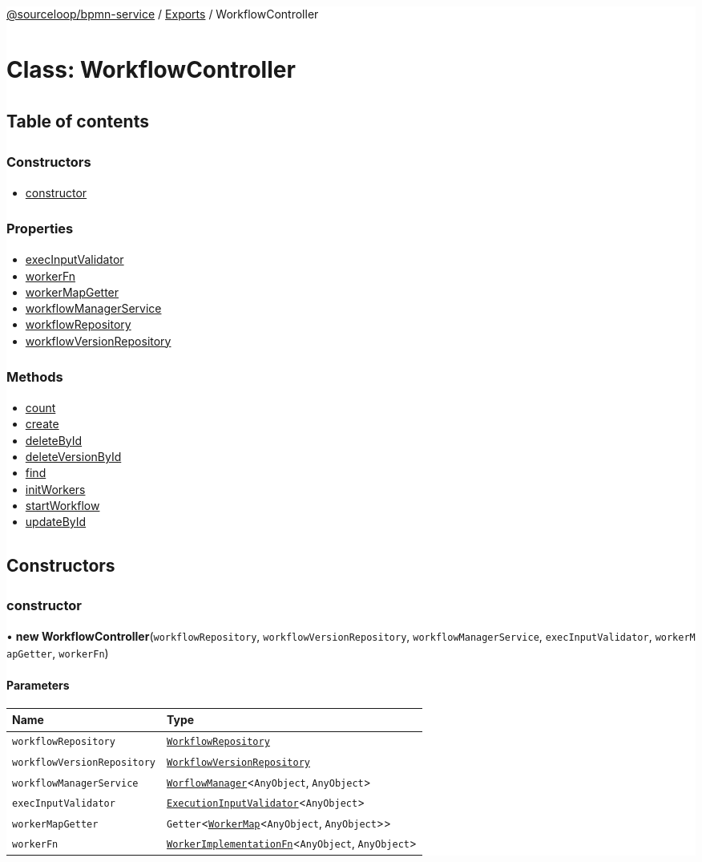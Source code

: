 [@sourceloop/bpmn-service](../README.md) / [Exports](../modules.md) / WorkflowController

# Class: WorkflowController

## Table of contents

### Constructors

- [constructor](WorkflowController.md#constructor)

### Properties

- [execInputValidator](WorkflowController.md#execinputvalidator)
- [workerFn](WorkflowController.md#workerfn)
- [workerMapGetter](WorkflowController.md#workermapgetter)
- [workflowManagerService](WorkflowController.md#workflowmanagerservice)
- [workflowRepository](WorkflowController.md#workflowrepository)
- [workflowVersionRepository](WorkflowController.md#workflowversionrepository)

### Methods

- [count](WorkflowController.md#count)
- [create](WorkflowController.md#create)
- [deleteById](WorkflowController.md#deletebyid)
- [deleteVersionById](WorkflowController.md#deleteversionbyid)
- [find](WorkflowController.md#find)
- [initWorkers](WorkflowController.md#initworkers)
- [startWorkflow](WorkflowController.md#startworkflow)
- [updateById](WorkflowController.md#updatebyid)

## Constructors

### constructor

• **new WorkflowController**(`workflowRepository`, `workflowVersionRepository`, `workflowManagerService`, `execInputValidator`, `workerMapGetter`, `workerFn`)

#### Parameters

| Name | Type |
| :------ | :------ |
| `workflowRepository` | [`WorkflowRepository`](WorkflowRepository.md) |
| `workflowVersionRepository` | [`WorkflowVersionRepository`](WorkflowVersionRepository.md) |
| `workflowManagerService` | [`WorflowManager`](../interfaces/WorflowManager.md)<`AnyObject`, `AnyObject`\> |
| `execInputValidator` | [`ExecutionInputValidator`](../modules.md#executioninputvalidator)<`AnyObject`\> |
| `workerMapGetter` | `Getter`<[`WorkerMap`](../modules.md#workermap)<`AnyObject`, `AnyObject`\>\> |
| `workerFn` | [`WorkerImplementationFn`](../modules.md#workerimplementationfn)<`AnyObject`, `AnyObject`\> |
